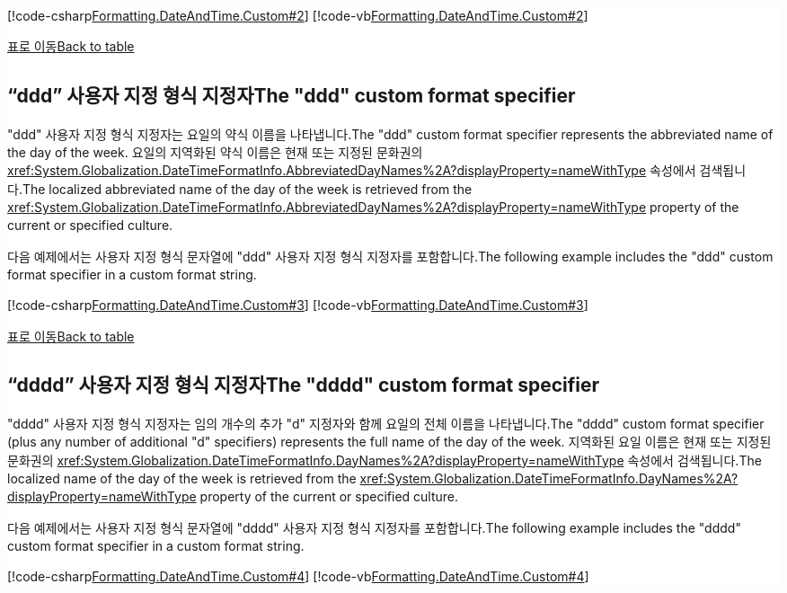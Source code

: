 [!code-csharp[Formatting.DateAndTime.Custom#2](~/samples/snippets/csharp/VS_Snippets_CLR/Formatting.DateAndTime.Custom/cs/Custom1.cs#2)]
[!code-vb[Formatting.DateAndTime.Custom#2](~/samples/snippets/visualbasic/VS_Snippets_CLR/Formatting.DateAndTime.Custom/vb/Custom1.vb#2)]

[<span data-ttu-id="1699e-389">표로 이동</span><span class="sxs-lookup"><span data-stu-id="1699e-389">Back to table</span></span>](#table)

## <a name="the-ddd-custom-format-specifier"></a><a name="dddSpecifier"></a> <span data-ttu-id="1699e-390">“ddd” 사용자 지정 형식 지정자</span><span class="sxs-lookup"><span data-stu-id="1699e-390">The "ddd" custom format specifier</span></span>

<span data-ttu-id="1699e-391">"ddd" 사용자 지정 형식 지정자는 요일의 약식 이름을 나타냅니다.</span><span class="sxs-lookup"><span data-stu-id="1699e-391">The "ddd" custom format specifier represents the abbreviated name of the day of the week.</span></span> <span data-ttu-id="1699e-392">요일의 지역화된 약식 이름은 현재 또는 지정된 문화권의 <xref:System.Globalization.DateTimeFormatInfo.AbbreviatedDayNames%2A?displayProperty=nameWithType> 속성에서 검색됩니다.</span><span class="sxs-lookup"><span data-stu-id="1699e-392">The localized abbreviated name of the day of the week is retrieved from the <xref:System.Globalization.DateTimeFormatInfo.AbbreviatedDayNames%2A?displayProperty=nameWithType> property of the current or specified culture.</span></span>

<span data-ttu-id="1699e-393">다음 예제에서는 사용자 지정 형식 문자열에 "ddd" 사용자 지정 형식 지정자를 포함합니다.</span><span class="sxs-lookup"><span data-stu-id="1699e-393">The following example includes the "ddd" custom format specifier in a custom format string.</span></span>

[!code-csharp[Formatting.DateAndTime.Custom#3](~/samples/snippets/csharp/VS_Snippets_CLR/Formatting.DateAndTime.Custom/cs/Custom1.cs#3)]
[!code-vb[Formatting.DateAndTime.Custom#3](~/samples/snippets/visualbasic/VS_Snippets_CLR/Formatting.DateAndTime.Custom/vb/Custom1.vb#3)]

[<span data-ttu-id="1699e-394">표로 이동</span><span class="sxs-lookup"><span data-stu-id="1699e-394">Back to table</span></span>](#table)

## <a name="the-dddd-custom-format-specifier"></a><a name="ddddSpecifier"></a> <span data-ttu-id="1699e-395">“dddd” 사용자 지정 형식 지정자</span><span class="sxs-lookup"><span data-stu-id="1699e-395">The "dddd" custom format specifier</span></span>

<span data-ttu-id="1699e-396">"dddd" 사용자 지정 형식 지정자는 임의 개수의 추가 "d" 지정자와 함께 요일의 전체 이름을 나타냅니다.</span><span class="sxs-lookup"><span data-stu-id="1699e-396">The "dddd" custom format specifier (plus any number of additional "d" specifiers) represents the full name of the day of the week.</span></span> <span data-ttu-id="1699e-397">지역화된 요일 이름은 현재 또는 지정된 문화권의 <xref:System.Globalization.DateTimeFormatInfo.DayNames%2A?displayProperty=nameWithType> 속성에서 검색됩니다.</span><span class="sxs-lookup"><span data-stu-id="1699e-397">The localized name of the day of the week is retrieved from the <xref:System.Globalization.DateTimeFormatInfo.DayNames%2A?displayProperty=nameWithType> property of the current or specified culture.</span></span>

<span data-ttu-id="1699e-398">다음 예제에서는 사용자 지정 형식 문자열에 "dddd" 사용자 지정 형식 지정자를 포함합니다.</span><span class="sxs-lookup"><span data-stu-id="1699e-398">The following example includes the "dddd" custom format specifier in a custom format string.</span></span>

[!code-csharp[Formatting.DateAndTime.Custom#4](~/samples/snippets/csharp/VS_Snippets_CLR/Formatting.DateAndTime.Custom/cs/Custom1.cs#4)]
[!code-vb[Formatting.DateAndTime.Custom#4](~/samples/snippets/visualbasic/VS_Snippets_CLR/Formatting.DateAndTime.Custom/vb/Custom1.vb#4)]
